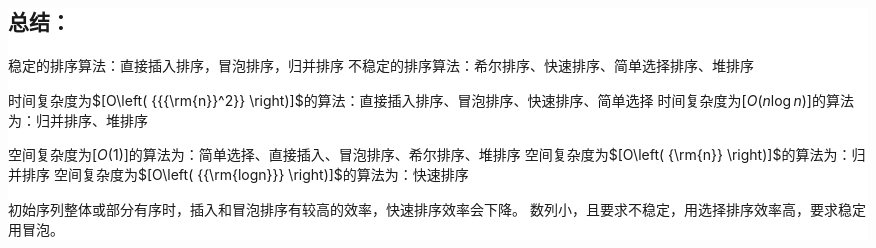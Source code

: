 总结：
---
稳定的排序算法：直接插入排序，冒泡排序，归并排序
不稳定的排序算法：希尔排序、快速排序、简单选择排序、堆排序

时间复杂度为$[O\left( {{{\rm{n}}^2}} \right)]$的算法：直接插入排序、冒泡排序、快速排序、简单选择
时间复杂度为$[O\left( {n\log n} \right)]$的算法为：归并排序、堆排序

空间复杂度为$[O\left( 1 \right)]$的算法为：简单选择、直接插入、冒泡排序、希尔排序、堆排序
空间复杂度为$[O\left( {\rm{n}} \right)]$的算法为：归并排序
空间复杂度为$[O\left( {{\rm{logn}}} \right)]$的算法为：快速排序

初始序列整体或部分有序时，插入和冒泡排序有较高的效率，快速排序效率会下降。
数列小，且要求不稳定，用选择排序效率高，要求稳定用冒泡。